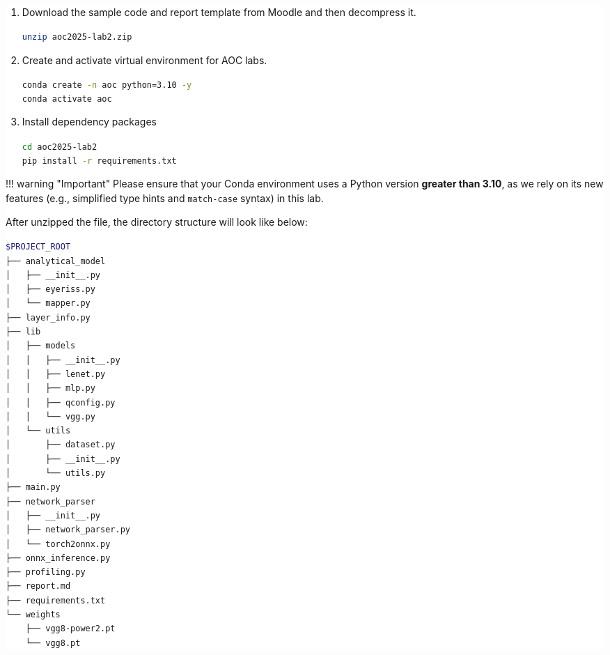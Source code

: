 1. Download the sample code and report template from Moodle and then decompress it.
    ```bash
    unzip aoc2025-lab2.zip
    ```
2. Create and activate virtual environment for AOC labs.
    ```bash
    conda create -n aoc python=3.10 -y
    conda activate aoc
    ```
3. Install dependency packages
    ```bash
    cd aoc2025-lab2
    pip install -r requirements.txt
    ```

!!! warning "Important"
    Please ensure that your Conda environment uses a Python version **greater than 3.10**, as we rely on its new features (e.g., simplified type hints and `match-case` syntax) in this lab.

After unzipped the file, the directory structure will look like below:

```bash
$PROJECT_ROOT
├── analytical_model
│   ├── __init__.py
│   ├── eyeriss.py
│   └── mapper.py
├── layer_info.py
├── lib
│   ├── models
│   │   ├── __init__.py
│   │   ├── lenet.py
│   │   ├── mlp.py
│   │   ├── qconfig.py
│   │   └── vgg.py
│   └── utils
│       ├── dataset.py
│       ├── __init__.py
│       └── utils.py
├── main.py
├── network_parser
│   ├── __init__.py
│   ├── network_parser.py
│   └── torch2onnx.py
├── onnx_inference.py
├── profiling.py
├── report.md
├── requirements.txt
└── weights
    ├── vgg8-power2.pt
    └── vgg8.pt
```
